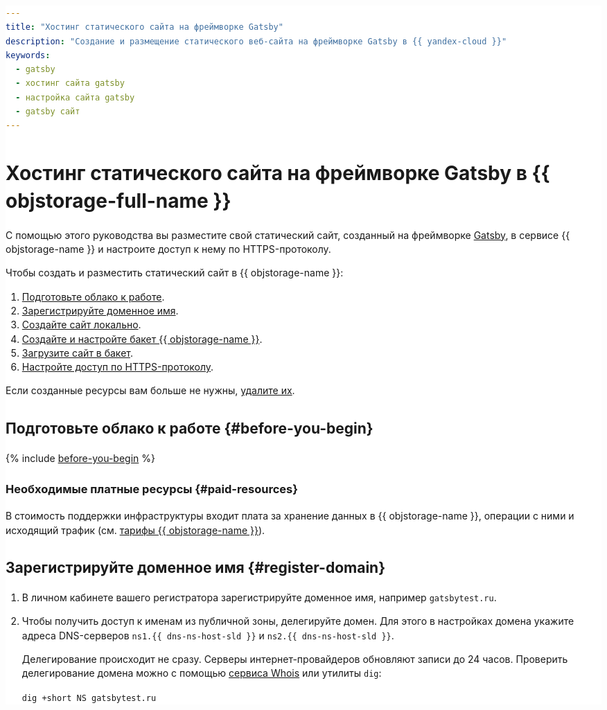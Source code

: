 ```yaml
---
title: "Хостинг статического сайта на фреймворке Gatsby"
description: "Создание и размещение статического веб-сайта на фреймворке Gatsby в {{ yandex-cloud }}"
keywords:
  - gatsby
  - хостинг сайта gatsby
  - настройка сайта gatsby
  - gatsby сайт
---
```


# Хостинг статического сайта на фреймворке Gatsby в {{ objstorage-full-name }} 

С помощью этого руководства вы разместите свой статический сайт, созданный на фреймворке [Gatsby](https://www.gatsbyjs.com/docs), в сервисе {{ objstorage-name }} и настроите доступ к нему по HTTPS-протоколу. 

Чтобы создать и разместить статический сайт в {{ objstorage-name }}:

1. [Подготовьте облако к работе](#before-you-begin).
1. [Зарегистрируйте доменное имя](#register-domain).
1. [Создайте сайт локально](#create-local-site).
1. [Создайте и настройте бакет {{ objstorage-name }}](#create-bucket).
1. [Загрузите сайт в бакет](#upload-site).
1. [Настройте доступ по HTTPS-протоколу](#configure-https).

Если созданные ресурсы вам больше не нужны, [удалите их](#clear-out).

## Подготовьте облако к работе {#before-you-begin}

{% include [before-you-begin](../../_tutorials/_tutorials_includes/before-you-begin.md) %}

### Необходимые платные ресурсы {#paid-resources}

В стоимость поддержки инфраструктуры входит плата за хранение данных в {{ objstorage-name }}, операции с ними и исходящий трафик (см. [тарифы {{ objstorage-name }}](../../storage/pricing.md)).

## Зарегистрируйте доменное имя {#register-domain}

1. В личном кабинете вашего регистратора зарегистрируйте доменное имя, например `gatsbytest.ru`.
1. Чтобы получить доступ к именам из публичной зоны, делегируйте домен. Для этого в настройках домена укажите адреса DNS-серверов `ns1.{{ dns-ns-host-sld }}` и `ns2.{{ dns-ns-host-sld }}`.

	Делегирование происходит не сразу. Серверы интернет-провайдеров обновляют записи до 24 часов. 
	Проверить делегирование домена можно с помощью [сервиса Whois](https://www.reg.ru/whois/check_site) или утилиты `dig`:

	```bash
	dig +short NS gatsbytest.ru
	```
